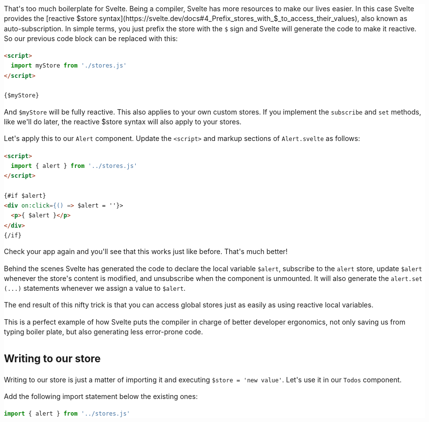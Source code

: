 That's too much boilerplate for Svelte. Being a compiler, Svelte has more resources to make our lives easier. In this case Svelte provides the [reactive $store syntax](https://svelte.dev/docs#4_Prefix_stores_with_$_to_access_their_values), also known as auto-subscription. In simple terms, you just prefix the store with the `$` sign and Svelte will generate the code to make it reactive. So our previous code block can be replaced with this:

```html
<script>
  import myStore from './stores.js'
</script>

{$myStore}
```

And `$myStore` will be fully reactive. This also applies to your own custom stores. If you implement the `subscribe` and `set` methods, like we'll do later, the reactive $store syntax will also apply to your stores.

Let's apply this to our `Alert` component. Update the `<script>` and markup sections of `Alert.svelte` as follows:

```html
<script>
  import { alert } from '../stores.js'
</script>

{#if $alert}
<div on:click={() => $alert = ''}>
  <p>{ $alert }</p>
</div>
{/if}
```

Check your app again and you'll see that this works just like before. That's much better!

Behind the scenes Svelte has generated the code to declare the local variable `$alert`, subscribe to the `alert` store, update `$alert` whenever the store's content is modified, and unsubscribe when the component is unmounted. It will also generate the `alert.set(...)` statements whenever we assign a value to `$alert`.

The end result of this nifty trick is that you can access global stores just as easily as using reactive local variables.

This is a perfect example of how Svelte puts the compiler in charge of better developer ergonomics, not only saving us from typing boiler plate, but also generating less error-prone code.

## Writing to our store

Writing to our store is just a matter of importing it and executing `$store = 'new value'`. Let's use it in our `Todos` component.

Add the following import statement below the existing ones:

```js
import { alert } from '../stores.js'
```
